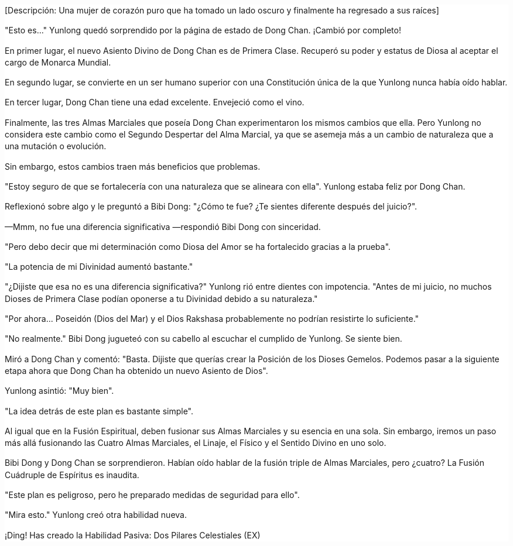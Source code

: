 [Descripción: Una mujer de corazón puro que ha tomado un lado oscuro y finalmente ha regresado a sus raíces]

"Esto es..." Yunlong quedó sorprendido por la página de estado de Dong Chan. ¡Cambió por completo!

En primer lugar, el nuevo Asiento Divino de Dong Chan es de Primera Clase. Recuperó su poder y estatus de Diosa al aceptar el cargo de Monarca Mundial.

En segundo lugar, se convierte en un ser humano superior con una Constitución única de la que Yunlong nunca había oído hablar.

En tercer lugar, Dong Chan tiene una edad excelente. Envejeció como el vino.

Finalmente, las tres Almas Marciales que poseía Dong Chan experimentaron los mismos cambios que ella. Pero Yunlong no considera este cambio como el Segundo Despertar del Alma Marcial, ya que se asemeja más a un cambio de naturaleza que a una mutación o evolución.

Sin embargo, estos cambios traen más beneficios que problemas.

"Estoy seguro de que se fortalecería con una naturaleza que se alineara con ella". Yunlong estaba feliz por Dong Chan.

Reflexionó sobre algo y le preguntó a Bibi Dong: "¿Cómo te fue? ¿Te sientes diferente después del juicio?".

—Mmm, no fue una diferencia significativa —respondió Bibi Dong con sinceridad.

"Pero debo decir que mi determinación como Diosa del Amor se ha fortalecido gracias a la prueba".

"La potencia de mi Divinidad aumentó bastante."

"¿Dijiste que esa no es una diferencia significativa?" Yunlong rió entre dientes con impotencia. "Antes de mi juicio, no muchos Dioses de Primera Clase podían oponerse a tu Divinidad debido a su naturaleza."

"Por ahora... Poseidón (Dios del Mar) y el Dios Rakshasa probablemente no podrían resistirte lo suficiente."

"No realmente." Bibi Dong jugueteó con su cabello al escuchar el cumplido de Yunlong. Se siente bien.

Miró a Dong Chan y comentó: "Basta. Dijiste que querías crear la Posición de los Dioses Gemelos. Podemos pasar a la siguiente etapa ahora que Dong Chan ha obtenido un nuevo Asiento de Dios".

Yunlong asintió: "Muy bien".

"La idea detrás de este plan es bastante simple".

Al igual que en la Fusión Espiritual, deben fusionar sus Almas Marciales y su esencia en una sola. Sin embargo, iremos un paso más allá fusionando las Cuatro Almas Marciales, el Linaje, el Físico y el Sentido Divino en uno solo.

Bibi Dong y Dong Chan se sorprendieron. Habían oído hablar de la fusión triple de Almas Marciales, pero ¿cuatro? La Fusión Cuádruple de Espíritus es inaudita.

"Este plan es peligroso, pero he preparado medidas de seguridad para ello".

"Mira esto." Yunlong creó otra habilidad nueva.

¡Ding! Has creado la Habilidad Pasiva: Dos Pilares Celestiales (EX)
